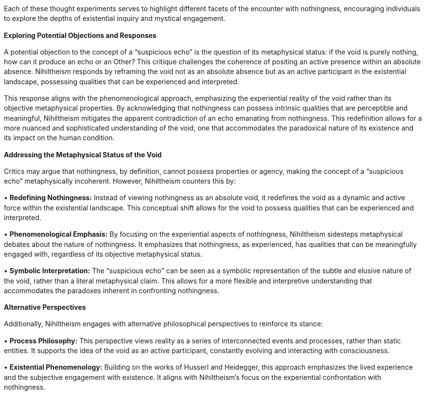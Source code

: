 Each of these thought experiments serves to highlight different facets of the encounter with nothingness, encouraging individuals to explore the depths of existential inquiry and mystical engagement.

  

**Exploring Potential Objections and Responses**

  

A potential objection to the concept of a “suspicious echo” is the question of its metaphysical status: if the void is purely nothing, how can it produce an echo or an Other? This critique challenges the coherence of positing an active presence within an absolute absence. Nihiltheism responds by reframing the void not as an absolute absence but as an active participant in the existential landscape, possessing qualities that can be experienced and interpreted.

  

This response aligns with the phenomenological approach, emphasizing the experiential reality of the void rather than its objective metaphysical properties. By acknowledging that nothingness can possess intrinsic qualities that are perceptible and meaningful, Nihiltheism mitigates the apparent contradiction of an echo emanating from nothingness. This redefinition allows for a more nuanced and sophisticated understanding of the void, one that accommodates the paradoxical nature of its existence and its impact on the human condition.

  

**Addressing the Metaphysical Status of the Void**

  

Critics may argue that nothingness, by definition, cannot possess properties or agency, making the concept of a “suspicious echo” metaphysically incoherent. However, Nihiltheism counters this by:

• **Redefining Nothingness:** Instead of viewing nothingness as an absolute void, it redefines the void as a dynamic and active force within the existential landscape. This conceptual shift allows for the void to possess qualities that can be experienced and interpreted.

• **Phenomenological Emphasis:** By focusing on the experiential aspects of nothingness, Nihiltheism sidesteps metaphysical debates about the nature of nothingness. It emphasizes that nothingness, as experienced, has qualities that can be meaningfully engaged with, regardless of its objective metaphysical status.

• **Symbolic Interpretation:** The “suspicious echo” can be seen as a symbolic representation of the subtle and elusive nature of the void, rather than a literal metaphysical claim. This allows for a more flexible and interpretive understanding that accommodates the paradoxes inherent in confronting nothingness.

  

**Alternative Perspectives**

  

Additionally, Nihiltheism engages with alternative philosophical perspectives to reinforce its stance:

• **Process Philosophy:** This perspective views reality as a series of interconnected events and processes, rather than static entities. It supports the idea of the void as an active participant, constantly evolving and interacting with consciousness.

• **Existential Phenomenology:** Building on the works of Husserl and Heidegger, this approach emphasizes the lived experience and the subjective engagement with existence. It aligns with Nihiltheism’s focus on the experiential confrontation with nothingness.
